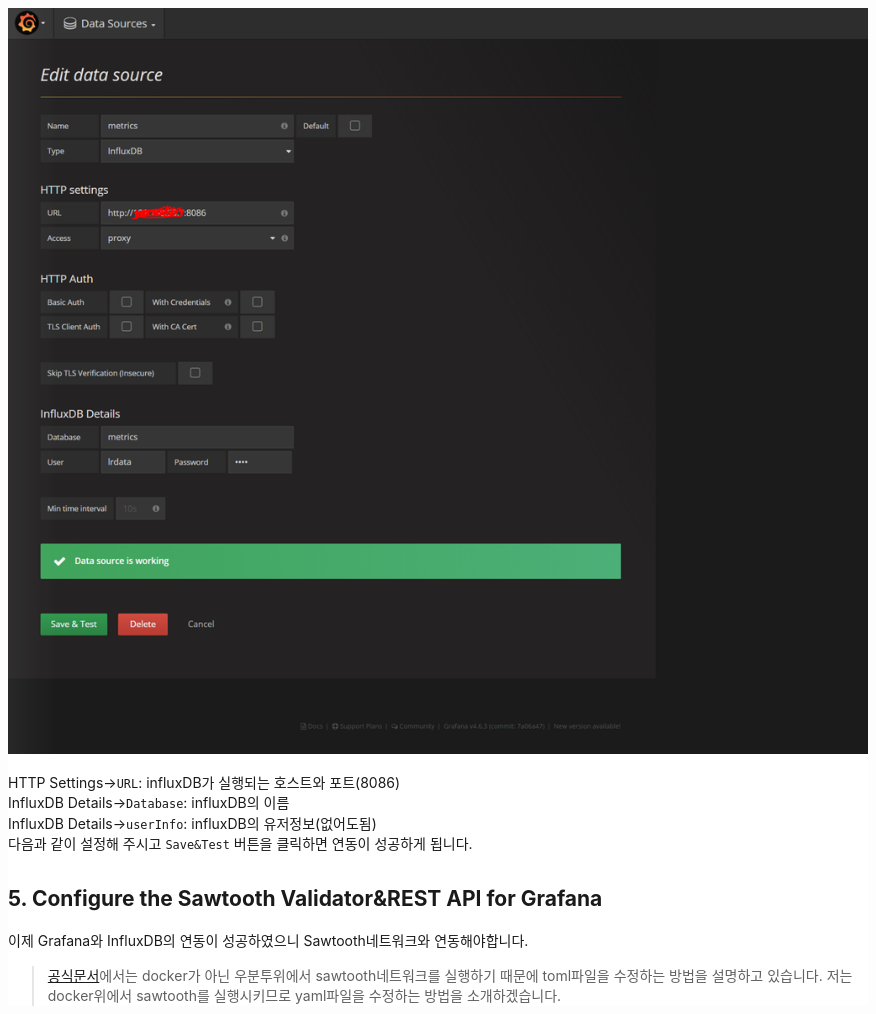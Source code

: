 ![Alt text](./img/3.PNG)

HTTP Settings->`URL`: influxDB가 실행되는 호스트와 포트(8086)  
InfluxDB Details->`Database`: influxDB의 이름  
InfluxDB Details->`userInfo`: influxDB의 유저정보(없어도됨)  
다음과 같이 설정해 주시고 `Save&Test` 버튼을 클릭하면 연동이 성공하게 됩니다.

## 5. Configure the Sawtooth Validator&REST API for Grafana

이제 Grafana와 InfluxDB의 연동이 성공하였으니 Sawtooth네트워크와 연동해야합니다.  
>[공식문서](https://sawtooth.hyperledger.org/docs/core/nightly/master/sysadmin_guide/grafana_configuration.html#configure-the-sawtooth-validator-for-grafana)에서는 docker가 아닌 우분투위에서 sawtooth네트워크를 실행하기 때문에 toml파일을 수정하는 방법을 설명하고 있습니다.
>저는 docker위에서 sawtooth를 실행시키므로 yaml파일을 수정하는 방법을 소개하겠습니다.

